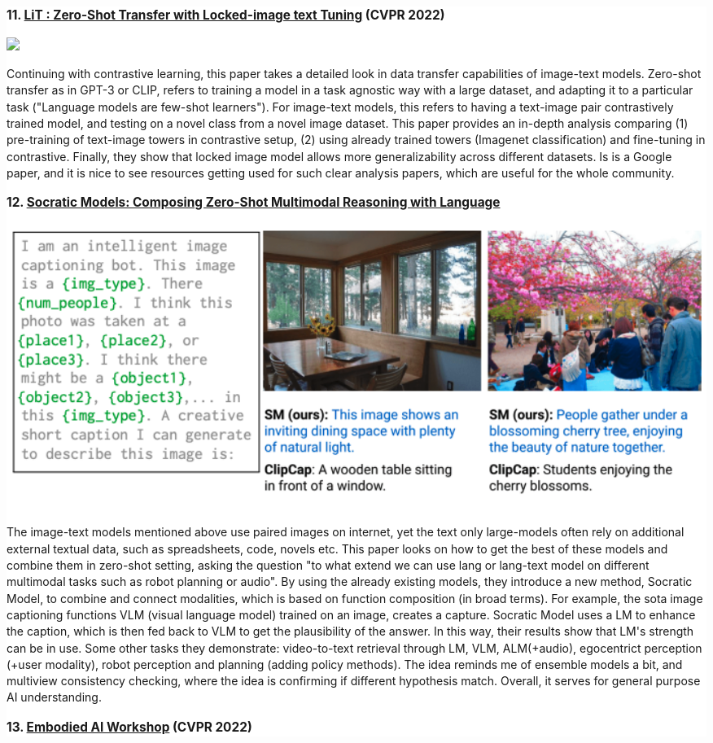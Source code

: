 

<p align="left" style="font-size:110%; font-weight:bold;">11. <a href="https://arxiv.org/pdf/2111.07991.pdf">LiT : Zero-Shot Transfer with Locked-image text Tuning</a> (CVPR 2022)</p>

<img src="https://blogger.googleusercontent.com/img/b/R29vZ2xl/AVvXsEiBw4RFZ4rjA_GOa2bB0OzJl4r6fS3iF6OHLE3f_EJYQ1hXOxTwt3Yt6CUMFPVhgURWBnw-KyxhmhrtdciqBIepEJXLFYmlbTRNIaqUNUcztlGcQQ4zd9hIiufC1eU9G_9AgbhQXXXoBogMR-axKdUVyOcmLBhtMELkL4gtodQLUZ9xeVd1eraWdyJNDQ/s1600/image3.gif" width="100%">

Continuing with contrastive learning, this paper takes a detailed look in data transfer capabilities of image-text models. Zero-shot transfer as in GPT-3 or CLIP, refers to training a model in a task agnostic way with a large dataset, and adapting it to a particular task ("Language models are few-shot learners"). For image-text models, this refers to having a text-image pair contrastively trained model, and testing on a novel class from a novel image dataset. This paper provides an in-depth analysis comparing (1) pre-training of text-image towers in contrastive setup, (2) using already trained towers (Imagenet classification) and fine-tuning in contrastive. Finally, they show that locked image model allows more generalizability across different datasets. Is is a Google paper, and it is nice to see resources getting used for such clear analysis papers, which are useful for the whole community.


<p align="left" style="font-size:110%; font-weight:bold;">12. <a href="https://arxiv.org/pdf/2204.00598.pdf">Socratic Models: Composing Zero-Shot Multimodal Reasoning with Language</a></p>

<img src="/images/paper_stack/socraticm.png" width="100%">

The image-text models mentioned above use paired images on internet, yet the text only large-models often rely on additional external textual data, such as spreadsheets, code, novels etc. This paper looks on how to get the best of these models and combine them in zero-shot setting, asking the question "to what extend we can use lang or lang-text model on different multimodal tasks such as robot planning or audio". By using the already existing models, they introduce a new method, Socratic Model, to combine and connect modalities, which is based on function composition (in broad terms). For example, the sota image captioning functions VLM (visual language model) trained on an image, creates a capture. Socratic Model uses a LM to enhance the caption, which is then fed back to VLM to get the plausibility of the answer. In this way, their results show that LM's strength can be in use. Some other tasks they demonstrate: video-to-text retrieval through LM, VLM, ALM(+audio), egocentrict perception (+user modality), robot perception and planning (adding policy methods). The idea reminds me of ensemble models a bit, and multiview consistency checking, where the idea is confirming if different hypothesis match. Overall, it serves for general purpose AI understanding. 


<p align="left" style="font-size:110%; font-weight:bold;">13. <a href="https://embodied-ai.org/">Embodied AI Workshop</a> (CVPR 2022)</p>
